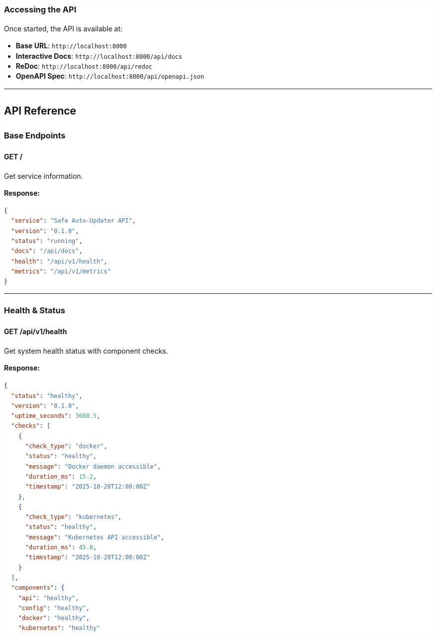 ### Accessing the API

Once started, the API is available at:

- **Base URL**: `http://localhost:8000`
- **Interactive Docs**: `http://localhost:8000/api/docs`
- **ReDoc**: `http://localhost:8000/api/redoc`
- **OpenAPI Spec**: `http://localhost:8000/api/openapi.json`

---

## API Reference

### Base Endpoints

#### GET /

Get service information.

**Response:**
```json
{
  "service": "Safe Auto-Updater API",
  "version": "0.1.0",
  "status": "running",
  "docs": "/api/docs",
  "health": "/api/v1/health",
  "metrics": "/api/v1/metrics"
}
```

---

### Health & Status

#### GET /api/v1/health

Get system health status with component checks.

**Response:**
```json
{
  "status": "healthy",
  "version": "0.1.0",
  "uptime_seconds": 3600.5,
  "checks": [
    {
      "check_type": "docker",
      "status": "healthy",
      "message": "Docker daemon accessible",
      "duration_ms": 15.2,
      "timestamp": "2025-10-20T12:00:00Z"
    },
    {
      "check_type": "kubernetes",
      "status": "healthy",
      "message": "Kubernetes API accessible",
      "duration_ms": 45.8,
      "timestamp": "2025-10-20T12:00:00Z"
    }
  ],
  "components": {
    "api": "healthy",
    "config": "healthy",
    "docker": "healthy",
    "kubernetes": "healthy"
```